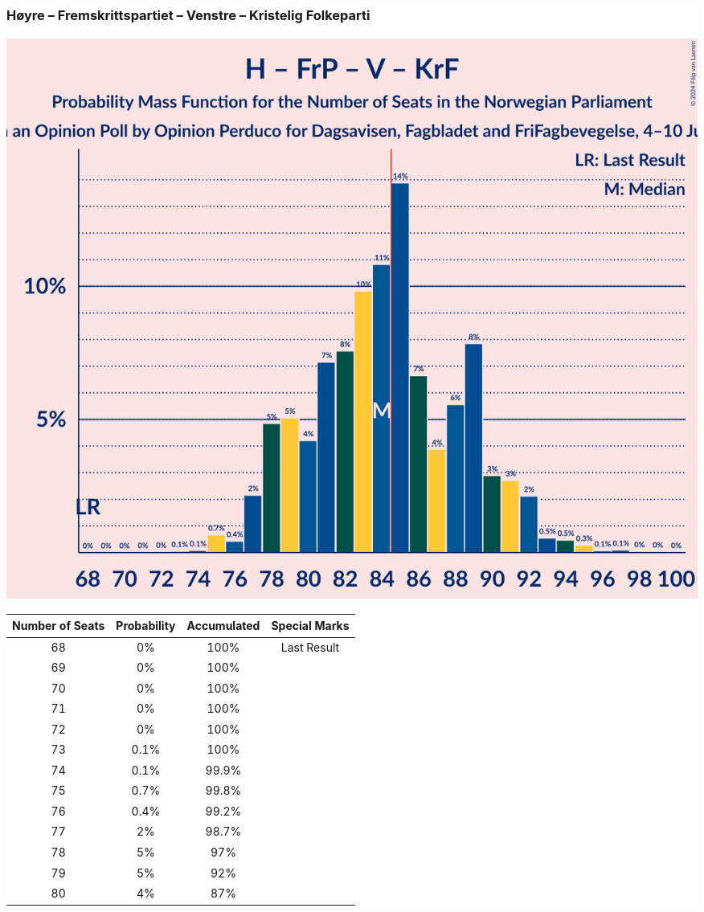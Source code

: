 ### Høyre – Fremskrittspartiet – Venstre – Kristelig Folkeparti

![Graph with seats probability mass function not yet produced](2024-06-10-OpinionPerduco-coalitions-seats-pmf-h–frp–v–krf.png "Seats Probability Mass Function")

| Number of Seats | Probability | Accumulated | Special Marks |
|:---------------:|:-----------:|:-----------:|:-------------:|
| 68 | 0% | 100% | Last Result |
| 69 | 0% | 100% |  |
| 70 | 0% | 100% |  |
| 71 | 0% | 100% |  |
| 72 | 0% | 100% |  |
| 73 | 0.1% | 100% |  |
| 74 | 0.1% | 99.9% |  |
| 75 | 0.7% | 99.8% |  |
| 76 | 0.4% | 99.2% |  |
| 77 | 2% | 98.7% |  |
| 78 | 5% | 97% |  |
| 79 | 5% | 92% |  |
| 80 | 4% | 87% |  |